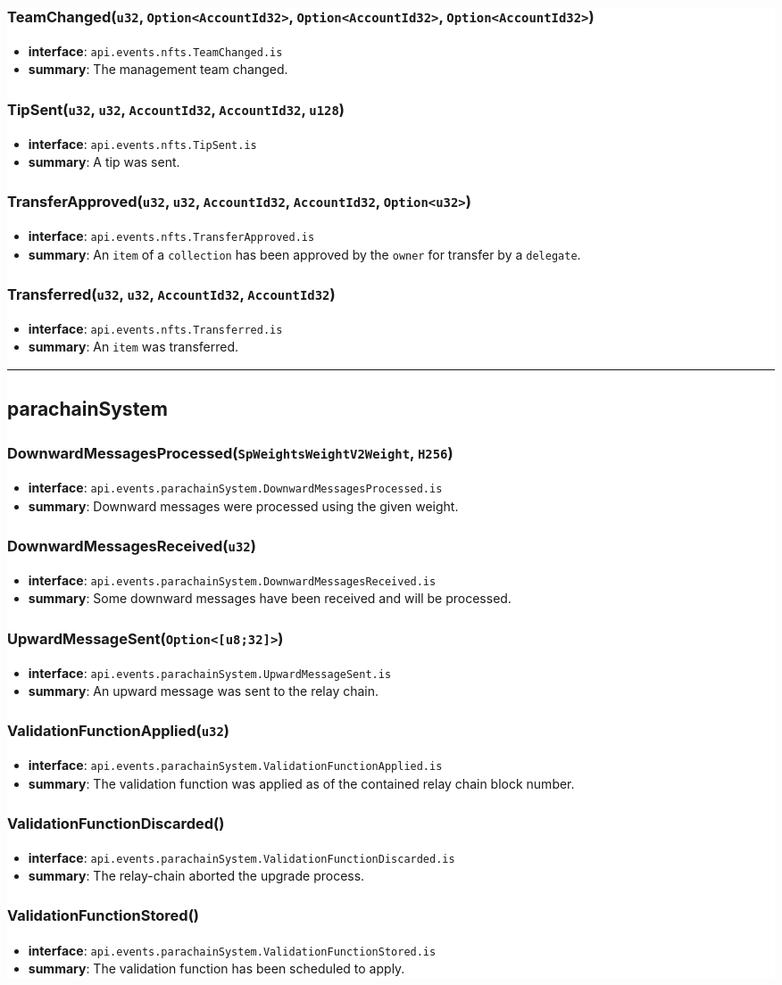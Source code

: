 ### TeamChanged(`u32`, `Option<AccountId32>`, `Option<AccountId32>`, `Option<AccountId32>`)
- **interface**: `api.events.nfts.TeamChanged.is`
- **summary**:    The management team changed. 
 
### TipSent(`u32`, `u32`, `AccountId32`, `AccountId32`, `u128`)
- **interface**: `api.events.nfts.TipSent.is`
- **summary**:    A tip was sent. 
 
### TransferApproved(`u32`, `u32`, `AccountId32`, `AccountId32`, `Option<u32>`)
- **interface**: `api.events.nfts.TransferApproved.is`
- **summary**:    An `item` of a `collection` has been approved by the `owner` for transfer by  a `delegate`. 
 
### Transferred(`u32`, `u32`, `AccountId32`, `AccountId32`)
- **interface**: `api.events.nfts.Transferred.is`
- **summary**:    An `item` was transferred. 

___


## parachainSystem
 
### DownwardMessagesProcessed(`SpWeightsWeightV2Weight`, `H256`)
- **interface**: `api.events.parachainSystem.DownwardMessagesProcessed.is`
- **summary**:    Downward messages were processed using the given weight. 
 
### DownwardMessagesReceived(`u32`)
- **interface**: `api.events.parachainSystem.DownwardMessagesReceived.is`
- **summary**:    Some downward messages have been received and will be processed. 
 
### UpwardMessageSent(`Option<[u8;32]>`)
- **interface**: `api.events.parachainSystem.UpwardMessageSent.is`
- **summary**:    An upward message was sent to the relay chain. 
 
### ValidationFunctionApplied(`u32`)
- **interface**: `api.events.parachainSystem.ValidationFunctionApplied.is`
- **summary**:    The validation function was applied as of the contained relay chain block number. 
 
### ValidationFunctionDiscarded()
- **interface**: `api.events.parachainSystem.ValidationFunctionDiscarded.is`
- **summary**:    The relay-chain aborted the upgrade process. 
 
### ValidationFunctionStored()
- **interface**: `api.events.parachainSystem.ValidationFunctionStored.is`
- **summary**:    The validation function has been scheduled to apply. 
